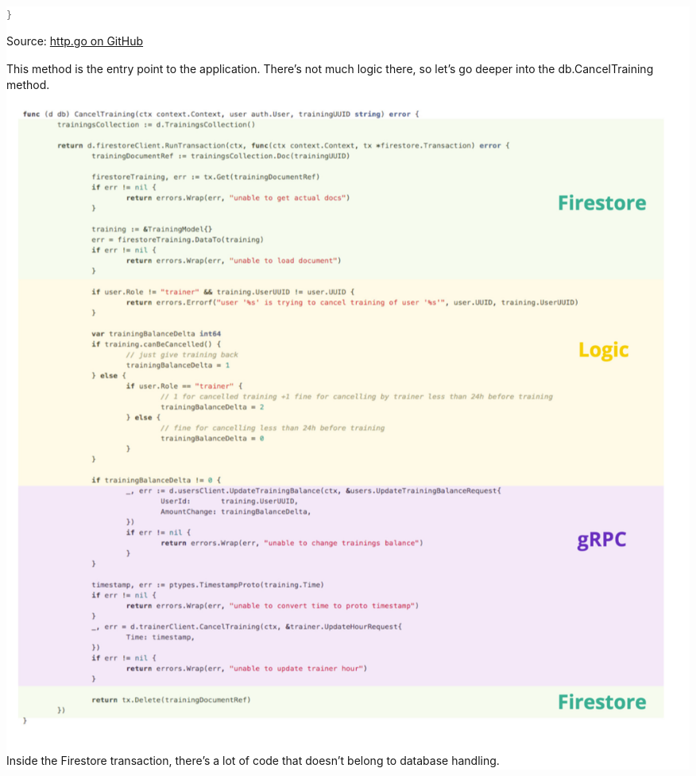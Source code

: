 ```go
}
```

Source: [http.go on GitHub](https://bit.ly/3ul3QXN)

This method is the entry point to the application. There’s not much logic there, so let’s go deeper into the
db.CancelTraining method.

![](./chapter09/ch0902.png)

Inside the Firestore transaction, there’s a lot of code that doesn’t belong to database handling.

